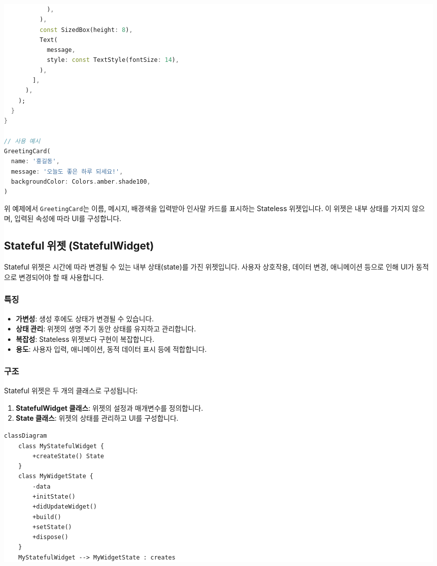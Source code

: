 ```dart
            ),
          ),
          const SizedBox(height: 8),
          Text(
            message,
            style: const TextStyle(fontSize: 14),
          ),
        ],
      ),
    );
  }
}

// 사용 예시
GreetingCard(
  name: '홍길동',
  message: '오늘도 좋은 하루 되세요!',
  backgroundColor: Colors.amber.shade100,
)
```

위 예제에서 `GreetingCard`는 이름, 메시지, 배경색을 입력받아 인사말 카드를 표시하는 Stateless 위젯입니다. 이 위젯은 내부 상태를 가지지 않으며, 입력된 속성에 따라 UI를 구성합니다.

## Stateful 위젯 (StatefulWidget)

Stateful 위젯은 시간에 따라 변경될 수 있는 내부 상태(state)를 가진 위젯입니다. 사용자 상호작용, 데이터 변경, 애니메이션 등으로 인해 UI가 동적으로 변경되어야 할 때 사용합니다.

### 특징

- **가변성**: 생성 후에도 상태가 변경될 수 있습니다.
- **상태 관리**: 위젯의 생명 주기 동안 상태를 유지하고 관리합니다.
- **복잡성**: Stateless 위젯보다 구현이 복잡합니다.
- **용도**: 사용자 입력, 애니메이션, 동적 데이터 표시 등에 적합합니다.

### 구조

Stateful 위젯은 두 개의 클래스로 구성됩니다:

1. **StatefulWidget 클래스**: 위젯의 설정과 매개변수를 정의합니다.
2. **State 클래스**: 위젯의 상태를 관리하고 UI를 구성합니다.

```mermaid
classDiagram
    class MyStatefulWidget {
        +createState() State
    }
    class MyWidgetState {
        -data
        +initState()
        +didUpdateWidget()
        +build()
        +setState()
        +dispose()
    }
    MyStatefulWidget --> MyWidgetState : creates
```

